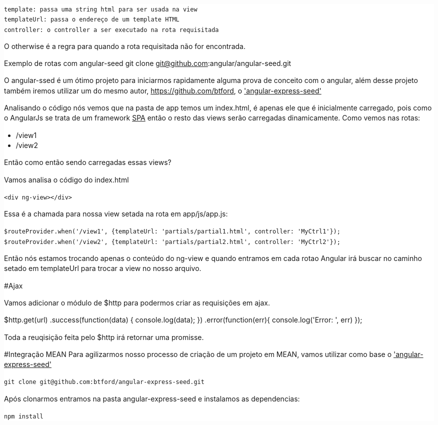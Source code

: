     template: passa uma string html para ser usada na view
    templateUrl: passa o endereço de um template HTML
    controller: o controller a ser executado na rota requisitada

O otherwise é a regra para quando a rota requisitada não for encontrada.

Exemplo de rotas com angular-seed
git clone git@github.com:angular/angular-seed.git

O angular-ssed é um ótimo projeto para iniciarmos rapidamente alguma prova
de conceito com o angular, além desse projeto também iremos utilizar um
do mesmo autor, https://github.com/btford, o ['angular-express-seed'](https://github.com/btford/angular-express-seed)

Analisando o código nós vemos que na pasta de app temos um index.html, é apenas ele
que é inicialmente carregado, pois como o AngularJs se trata de um framework [SPA]()
então o resto das views serão carregadas dinamicamente. Como vemos nas rotas:

- /view1
- /view2

Então como então sendo carregadas essas views?

Vamos analisa o código do index.html

    <div ng-view></div>

Essa é a chamada para nossa view setada na rota em app/js/app.js:

    $routeProvider.when('/view1', {templateUrl: 'partials/partial1.html', controller: 'MyCtrl1'});
    $routeProvider.when('/view2', {templateUrl: 'partials/partial2.html', controller: 'MyCtrl2'});

Então nós estamos trocando apenas o conteúdo do ng-view e quando entramos em
cada rotao Angular irá buscar no caminho setado em templateUrl para trocar
a view no nosso arquivo.


#Ajax

Vamos adicionar o módulo de $http para podermos criar as requisições em ajax.

$http.get(url)
.success(function(data) {
  console.log(data);
})
.error(function(err){
  console.log('Error: ', err)
});

Toda a reuqisição feita pelo $http irá retornar uma promisse.


#Integração MEAN
Para agilizarmos nosso processo de criação de um projeto em MEAN, vamos utilizar
como base o ['angular-express-seed'](http://github.com:btford/angular-express-seed.git)

    git clone git@github.com:btford/angular-express-seed.git

Após clonarmos entramos na pasta angular-express-seed e instalamos as dependencias:

    npm install
